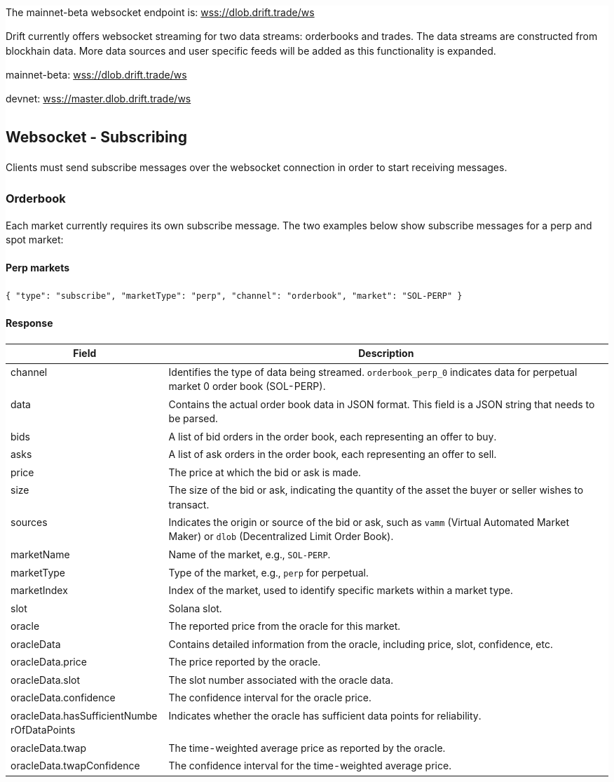 The mainnet-beta websocket endpoint is: [wss://dlob.drift.trade/ws](wss://dlob.drift.trade/ws)

Drift currently offers websocket streaming for two data streams: orderbooks and trades. The data streams are constructed from blockhain data. More data sources and user specific feeds will be added as this functionality is expanded.

mainnet-beta: [wss://dlob.drift.trade/ws](wss://dlob.drift.trade/ws)

devnet: [wss://master.dlob.drift.trade/ws](wss://master.dlob.drift.trade/ws)

## Websocket - Subscribing

Clients must send subscribe messages over the websocket connection in order to start receiving messages.

### Orderbook

Each market currently requires its own subscribe message. The two examples below show subscribe messages for a perp and spot market:

#### Perp markets

`{
  "type": "subscribe",
  "marketType": "perp",
  "channel": "orderbook",
  "market": "SOL-PERP"
}`

#### Response

| Field                                      | Description                                                                                                                                   |
| ------------------------------------------ | --------------------------------------------------------------------------------------------------------------------------------------------- |
| channel                                    | Identifies the type of data being streamed. `orderbook_perp_0` indicates data for perpetual market 0 order book (SOL-PERP).                   |
| data                                       | Contains the actual order book data in JSON format. This field is a JSON string that needs to be parsed.                                      |
| bids                                       | A list of bid orders in the order book, each representing an offer to buy.                                                                    |
| asks                                       | A list of ask orders in the order book, each representing an offer to sell.                                                                   |
| price                                      | The price at which the bid or ask is made.                                                                                                    |
| size                                       | The size of the bid or ask, indicating the quantity of the asset the buyer or seller wishes to transact.                                      |
| sources                                    | Indicates the origin or source of the bid or ask, such as `vamm` (Virtual Automated Market Maker) or `dlob` (Decentralized Limit Order Book). |
| marketName                                 | Name of the market, e.g., `SOL-PERP`.                                                                                                         |
| marketType                                 | Type of the market, e.g., `perp` for perpetual.                                                                                               |
| marketIndex                                | Index of the market, used to identify specific markets within a market type.                                                                  |
| slot                                       | Solana slot.                                                                                                                                  |
| oracle                                     | The reported price from the oracle for this market.                                                                                           |
| oracleData                                 | Contains detailed information from the oracle, including price, slot, confidence, etc.                                                        |
| oracleData.price                           | The price reported by the oracle.                                                                                                             |
| oracleData.slot                            | The slot number associated with the oracle data.                                                                                              |
| oracleData.confidence                      | The confidence interval for the oracle price.                                                                                                 |
| oracleData.hasSufficientNumberOfDataPoints | Indicates whether the oracle has sufficient data points for reliability.                                                                      |
| oracleData.twap                            | The time-weighted average price as reported by the oracle.                                                                                    |
| oracleData.twapConfidence                  | The confidence interval for the time-weighted average price.                                                                                  |